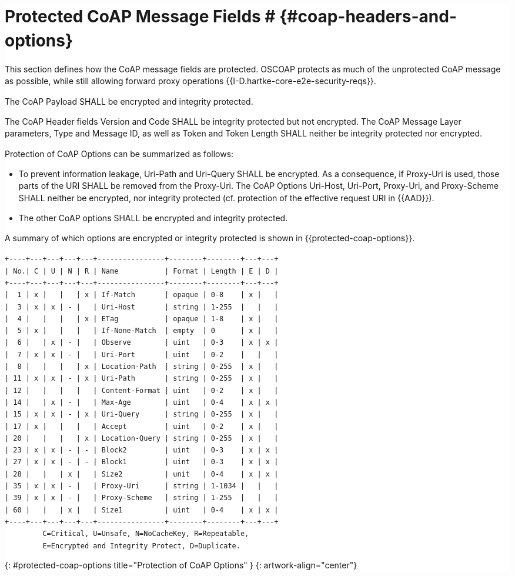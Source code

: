 # Protected CoAP Message Fields # {#coap-headers-and-options} 

This section defines how the CoAP message fields are protected. OSCOAP protects as much of the unprotected CoAP message as possible, while still allowing forward proxy operations {{I-D.hartke-core-e2e-security-reqs}}.

The CoAP Payload SHALL be encrypted and integrity protected.

The CoAP Header fields Version and Code SHALL be integrity protected but not encrypted. The CoAP Message Layer parameters, Type and Message ID, as well as Token and Token Length SHALL neither be integrity protected nor encrypted.

Protection of CoAP Options can be summarized as follows:

* To prevent information leakage, Uri-Path and Uri-Query SHALL be encrypted. As a consequence, if Proxy-Uri is used, those parts of the URI SHALL be removed from the Proxy-Uri. The CoAP Options Uri-Host, Uri-Port, Proxy-Uri, and Proxy-Scheme SHALL neither be encrypted, nor integrity protected (cf. protection of the effective request URI in {{AAD}}).

* The other CoAP options SHALL be encrypted and integrity protected.

A summary of which options are encrypted or integrity protected is shown in
{{protected-coap-options}}.

~~~~~~~~~~~
+----+---+---+---+---+----------------+--------+--------+---+---+
| No.| C | U | N | R | Name           | Format | Length | E | D |
+----+---+---+---+---+----------------+--------+--------+---+---+
|  1 | x |   |   | x | If-Match       | opaque | 0-8    | x |   |
|  3 | x | x | - |   | Uri-Host       | string | 1-255  |   |   |
|  4 |   |   |   | x | ETag           | opaque | 1-8    | x |   |
|  5 | x |   |   |   | If-None-Match  | empty  | 0      | x |   |
|  6 |   | x | - |   | Observe        | uint   | 0-3    | x | x |
|  7 | x | x | - |   | Uri-Port       | uint   | 0-2    |   |   |
|  8 |   |   |   | x | Location-Path  | string | 0-255  | x |   |
| 11 | x | x | - | x | Uri-Path       | string | 0-255  | x |   |
| 12 |   |   |   |   | Content-Format | uint   | 0-2    | x |   |
| 14 |   | x | - |   | Max-Age        | uint   | 0-4    | x | x |
| 15 | x | x | - | x | Uri-Query      | string | 0-255  | x |   |
| 17 | x |   |   |   | Accept         | uint   | 0-2    | x |   |
| 20 |   |   |   | x | Location-Query | string | 0-255  | x |   |
| 23 | x | x | - | - | Block2         | uint   | 0-3    | x | x |
| 27 | x | x | - | - | Block1         | uint   | 0-3    | x | x |
| 28 |   |   | x |   | Size2          | unit   | 0-4    | x | x |
| 35 | x | x | - |   | Proxy-Uri      | string | 1-1034 |   |   |
| 39 | x | x | - |   | Proxy-Scheme   | string | 1-255  |   |   |
| 60 |   |   | x |   | Size1          | uint   | 0-4    | x | x |
+----+---+---+---+---+----------------+--------+--------+---+---+
         C=Critical, U=Unsafe, N=NoCacheKey, R=Repeatable,
         E=Encrypted and Integrity Protect, D=Duplicate.
~~~~~~~~~~~
{: #protected-coap-options title="Protection of CoAP Options" }
{: artwork-align="center"}
